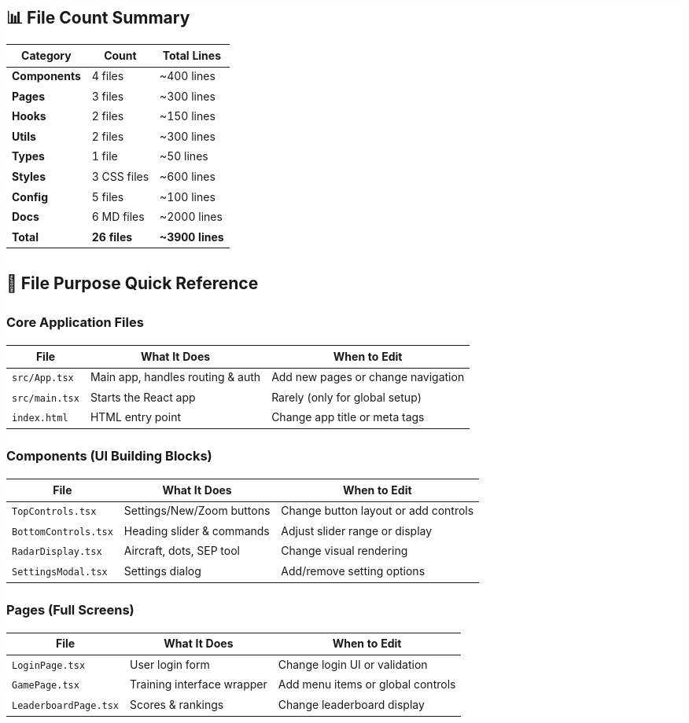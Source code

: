 ```
```

## 📊 File Count Summary

| Category | Count | Total Lines |
|----------|-------|-------------|
| **Components** | 4 files | ~400 lines |
| **Pages** | 3 files | ~300 lines |
| **Hooks** | 2 files | ~150 lines |
| **Utils** | 2 files | ~300 lines |
| **Types** | 1 file | ~50 lines |
| **Styles** | 3 CSS files | ~600 lines |
| **Config** | 5 files | ~100 lines |
| **Docs** | 6 MD files | ~2000 lines |
| **Total** | **26 files** | **~3900 lines** |

## 🎯 File Purpose Quick Reference

### Core Application Files

| File | What It Does | When to Edit |
|------|--------------|--------------|
| `src/App.tsx` | Main app, handles routing & auth | Add new pages or change navigation |
| `src/main.tsx` | Starts the React app | Rarely (only for global setup) |
| `index.html` | HTML entry point | Change app title or meta tags |

### Components (UI Building Blocks)

| File | What It Does | When to Edit |
|------|--------------|--------------|
| `TopControls.tsx` | Settings/New/Zoom buttons | Change button layout or add controls |
| `BottomControls.tsx` | Heading slider & commands | Adjust slider range or display |
| `RadarDisplay.tsx` | Aircraft, dots, SEP tool | Change visual rendering |
| `SettingsModal.tsx` | Settings dialog | Add/remove setting options |

### Pages (Full Screens)

| File | What It Does | When to Edit |
|------|--------------|--------------|
| `LoginPage.tsx` | User login form | Change login UI or validation |
| `GamePage.tsx` | Training interface wrapper | Add menu items or global controls |
| `LeaderboardPage.tsx` | Scores & rankings | Change leaderboard display |
